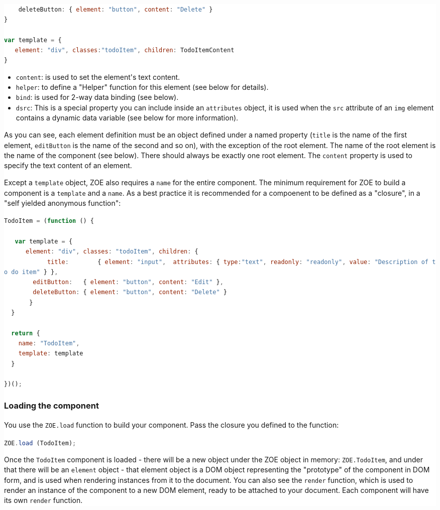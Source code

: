 ```javascript
	deleteButton: { element: "button", content: "Delete" }
}

var template = {
   element: "div", classes:"todoItem", children: TodoItemContent 
}
```
* `content`: is used to set the element's text content.
* `helper`: to define a "Helper" function for this element (see below for details).
* `bind`: is used for 2-way data binding (see below).
* `dsrc`: This is a special property you can include inside an `attributes` object, it is used when the `src` attribute of an `img` element contains a dynamic data variable (see below for more information).


As you can see, each element definition must be an object defined under a named property (`title` is the name of the first element, `editButton` is the name of the second and so on), with the exception of the root element. The name of the root element is the name of the component (see below). There should always be exactly one root element.
The `content` property is used to specify the text content of an element.

Except a `template` object, ZOE also requires a `name` for the entire component. The minimum requirement for ZOE to build a component is a `template` and a `name`. As a best practice it is recommended for a compoenent to be defined as a "closure", in a "self yielded anonymous function":

```javascript
TodoItem = (function () {

   var template = {
      element: "div", classes: "todoItem", children: {
            title:        { element: "input",  attributes: { type:"text", readonly: "readonly", value: "Description of to do item" } },
	    editButton:   { element: "button", content: "Edit" },
	    deleteButton: { element: "button", content: "Delete" }
       }
  }

  return {
    name: "TodoItem",
    template: template
  }
  
})();
```

### Loading the component
You use the `ZOE.load` function to build your component. Pass the closure you defined to the function:
```javascript
ZOE.load (TodoItem);
```

Once the `TodoItem` component is loaded - there will be a new object under the ZOE object in memory: 
`ZOE.TodoItem`, and under that there will be an `element` object - that element object is a DOM object representing the "prototype" of the component in DOM form, and is used when rendering instances from it to the document.
You can also see the `render` function, which is used to render an instance of the component to a new DOM element, ready to be attached to your document. Each component will have its own `render` function.
